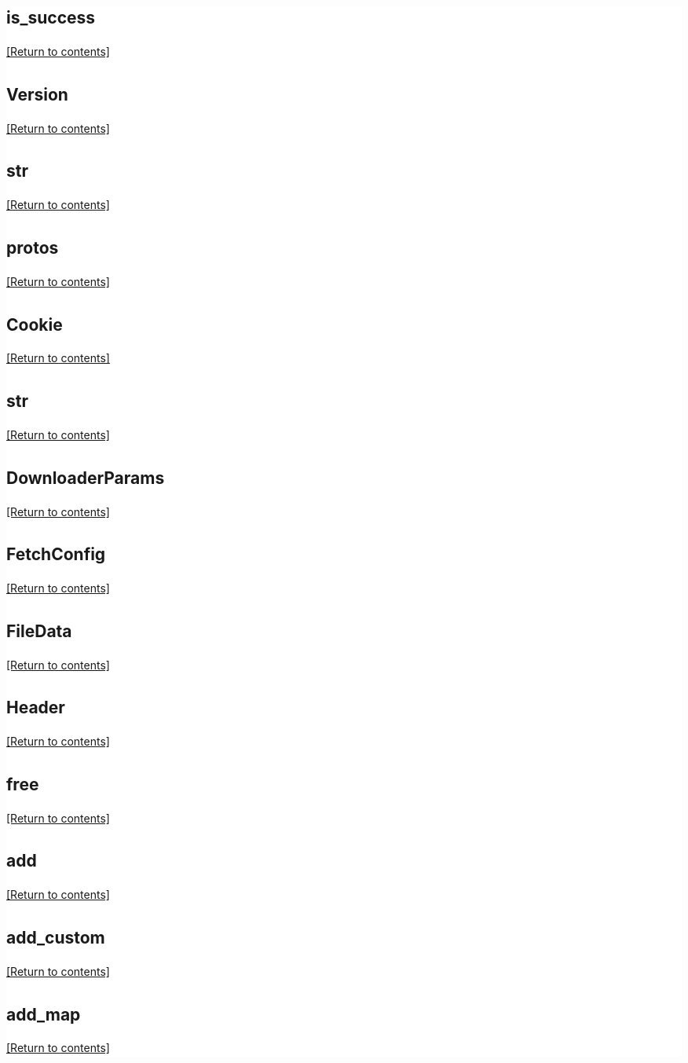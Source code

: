 ## is_success
[[Return to contents]](#Contents)

## Version
[[Return to contents]](#Contents)

## str
[[Return to contents]](#Contents)

## protos
[[Return to contents]](#Contents)

## Cookie
[[Return to contents]](#Contents)

## str
[[Return to contents]](#Contents)

## DownloaderParams
[[Return to contents]](#Contents)

## FetchConfig
[[Return to contents]](#Contents)

## FileData
[[Return to contents]](#Contents)

## Header
[[Return to contents]](#Contents)

## free
[[Return to contents]](#Contents)

## add
[[Return to contents]](#Contents)

## add_custom
[[Return to contents]](#Contents)

## add_map
[[Return to contents]](#Contents)
